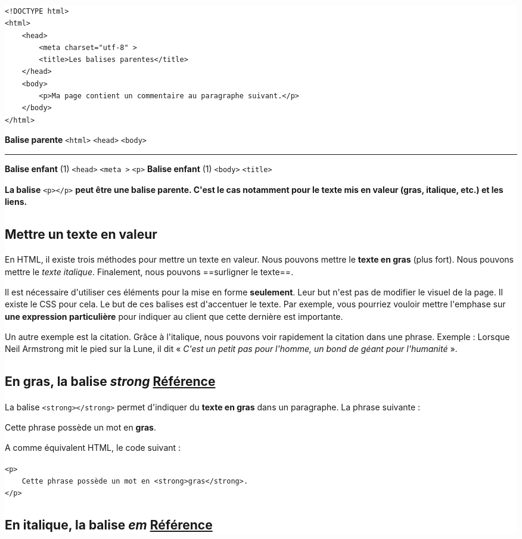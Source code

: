     <!DOCTYPE html>
    <html>
        <head>
            <meta charset="utf-8" >
            <title>Les balises parentes</title>
        </head>
        <body>
            <p>Ma page contient un commentaire au paragraphe suivant.</p>
        </body>
    </html>

  **Balise parente**      `<html>`   `<head>`    `<body>`
  ----------------------- ---------- ----------- ----------
  **Balise enfant** (1)   `<head>`   `<meta >`   `<p>`
  **Balise enfant** (1)   `<body>`   `<title>`   

**La balise** `<p></p>` **peut être une balise parente. C'est le cas
notamment pour le texte mis en valeur (gras, italique, etc.) et les
liens.**

Mettre un texte en valeur
-------------------------

En HTML, il existe trois méthodes pour mettre un texte en valeur. Nous
pouvons mettre le **texte en gras** (plus fort). Nous pouvons mettre le
*texte italique*. Finalement, nous pouvons ==surligner le texte==.

Il est nécessaire d'utiliser ces éléments pour la mise en forme
**seulement**. Leur but n'est pas de modifier le visuel de la page. Il
existe le CSS pour cela. Le but de ces balises est d'accentuer le texte.
Par exemple, vous pourriez vouloir mettre l'emphase sur **une expression
particulière** pour indiquer au client que cette dernière est
importante.

Un autre exemple est la citation. Grâce à l'italique, nous pouvons voir
rapidement la citation dans une phrase. Exemple : Lorsque Neil Armstrong
mit le pied sur la Lune, il dit « *C'est un petit pas pour l'homme, un
bond de géant pour l'humanité* ».

En gras, la balise *strong* [Référence](https://www.w3schools.com/tags/tag_strong.asp)
--------------------------------------------------------------------------------------

La balise `<strong></strong>` permet d'indiquer du **texte en gras**
dans un paragraphe. La phrase suivante :

Cette phrase possède un mot en **gras**.

A comme équivalent HTML, le code suivant :

    <p>
        Cette phrase possède un mot en <strong>gras</strong>.
    </p>

En italique, la balise *em* [Référence](https://www.w3schools.com/tags/tag_em.asp)
----------------------------------------------------------------------------------
